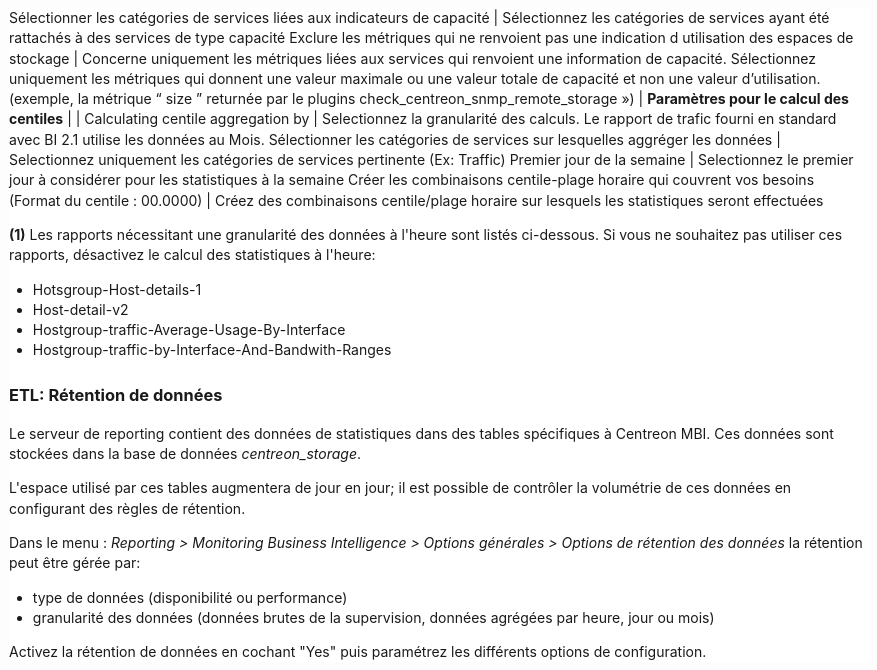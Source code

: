   Sélectionner les catégories de services liées aux indicateurs de capacité                                                                 | Sélectionnez les catégories de services ayant été rattachés à des services de type capacité
  Exclure les métriques qui ne renvoient pas une indication d utilisation des espaces de stockage                                           | Concerne uniquement les métriques liées aux services qui renvoient une information de capacité. Sélectionnez uniquement les métriques qui donnent une valeur maximale ou une valeur totale de capacité et non une valeur d’utilisation. (exemple, la métrique “ size ” returnée par le plugins check_centreon_snmp_remote_storage »)
 | **Paramètres pour le calcul des centiles**                                                                                               | |
   Calculating centile aggregation by	                                                                                                    | Selectionnez la granularité des calculs. Le rapport de trafic fourni en standard avec BI 2.1 utilise les données au Mois.
  Sélectionner les catégories de services sur lesquelles aggréger les données                                                               | Selectionnez uniquement les catégories de services pertinente (Ex: Traffic)
  Premier jour de la semaine	                                                                                                            | Selectionnez le premier jour à considérer pour les statistiques à la semaine
Créer les combinaisons centile-plage horaire qui couvrent vos besoins (Format du centile : 00.0000)	                                        | Créez des combinaisons centile/plage horaire sur lesquels les statistiques seront effectuées

**(1)** Les rapports nécessitant une granularité des données à l'heure
sont listés ci-dessous. Si vous ne souhaitez pas utiliser ces rapports,
désactivez le calcul des statistiques à l'heure:

-   Hotsgroup-Host-details-1
-   Host-detail-v2
-   Hostgroup-traffic-Average-Usage-By-Interface
-   Hostgroup-traffic-by-Interface-And-Bandwith-Ranges


### ETL: Rétention de données

Le serveur de reporting contient des données de statistiques dans des
tables spécifiques à Centreon MBI. Ces données sont stockées dans la
base de données *centreon_storage*.

L'espace utilisé par ces tables augmentera de jour en jour; il est
possible de contrôler la volumétrie de ces données en configurant des
règles de rétention.

Dans le menu : *Reporting > Monitoring Business Intelligence > Options
générales > Options de rétention des données* la rétention peut être
gérée par:

-   type de données (disponibilité ou performance)
-   granularité des données (données brutes de la supervision, données
    agrégées par heure, jour ou mois)

Activez la rétention de données en cochant "Yes" puis paramétrez les
différents options de configuration.
